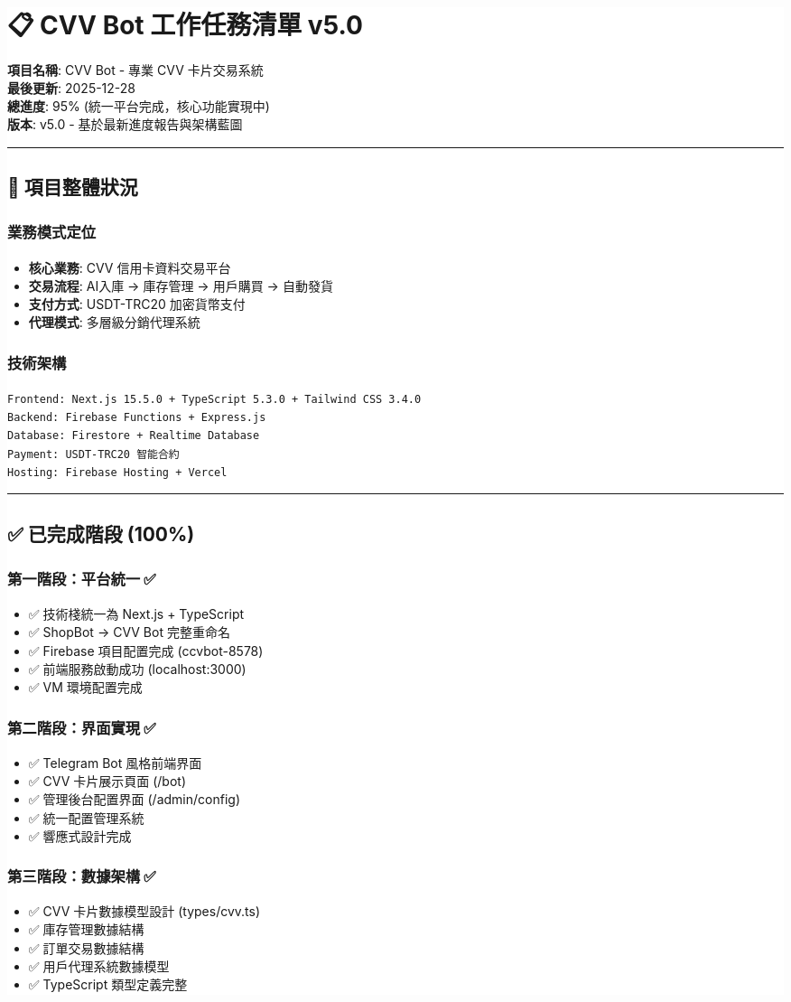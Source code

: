 # 📋 CVV Bot 工作任務清單 v5.0

**項目名稱**: CVV Bot - 專業 CVV 卡片交易系統  
**最後更新**: 2025-12-28  
**總進度**: 95% (統一平台完成，核心功能實現中)  
**版本**: v5.0 - 基於最新進度報告與架構藍圖

---

## 🎯 **項目整體狀況**

### **業務模式定位**
- **核心業務**: CVV 信用卡資料交易平台
- **交易流程**: AI入庫 → 庫存管理 → 用戶購買 → 自動發貨
- **支付方式**: USDT-TRC20 加密貨幣支付
- **代理模式**: 多層級分銷代理系統

### **技術架構**
```
Frontend: Next.js 15.5.0 + TypeScript 5.3.0 + Tailwind CSS 3.4.0
Backend: Firebase Functions + Express.js
Database: Firestore + Realtime Database
Payment: USDT-TRC20 智能合約
Hosting: Firebase Hosting + Vercel
```

---

## ✅ **已完成階段** (100%)

### **第一階段：平台統一** ✅
- ✅ 技術棧統一為 Next.js + TypeScript
- ✅ ShopBot → CVV Bot 完整重命名
- ✅ Firebase 項目配置完成 (ccvbot-8578)
- ✅ 前端服務啟動成功 (localhost:3000)
- ✅ VM 環境配置完成

### **第二階段：界面實現** ✅
- ✅ Telegram Bot 風格前端界面
- ✅ CVV 卡片展示頁面 (/bot)
- ✅ 管理後台配置界面 (/admin/config)
- ✅ 統一配置管理系統
- ✅ 響應式設計完成

### **第三階段：數據架構** ✅
- ✅ CVV 卡片數據模型設計 (types/cvv.ts)
- ✅ 庫存管理數據結構
- ✅ 訂單交易數據結構
- ✅ 用戶代理系統數據模型
- ✅ TypeScript 類型定義完整
